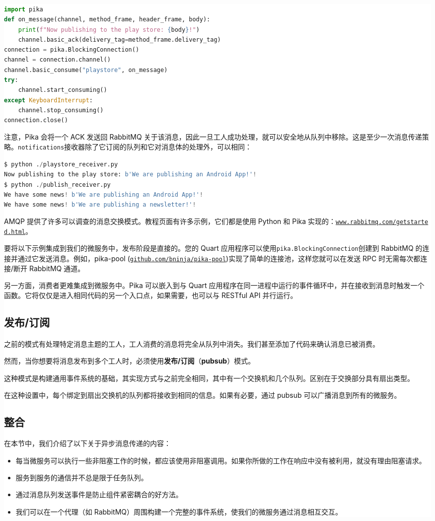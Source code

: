 ```py
import pika
def on_message(channel, method_frame, header_frame, body):
    print(f"Now publishing to the play store: {body}!")
    channel.basic_ack(delivery_tag=method_frame.delivery_tag)
connection = pika.BlockingConnection()
channel = connection.channel()
channel.basic_consume("playstore", on_message)
try:
    channel.start_consuming()
except KeyboardInterrupt:
    channel.stop_consuming()
connection.close() 
```

注意，Pika 会将一个 ACK 发送回 RabbitMQ 关于该消息，因此一旦工人成功处理，就可以安全地从队列中移除。这是至少一次消息传递策略。`notifications`接收器除了它订阅的队列和它对消息体的处理外，可以相同：

```py
$ python ./playstore_receiver.py
Now publishing to the play store: b'We are publishing an Android App!'!
$ python ./publish_receiver.py
We have some news! b'We are publishing an Android App!'!
We have some news! b'We are publishing a newsletter!'! 
```

AMQP 提供了许多可以调查的消息交换模式。教程页面有许多示例，它们都是使用 Python 和 Pika 实现的：[`www.rabbitmq.com/getstarted.html`](http://www.rabbitmq.com/getstarted.html)。

要将以下示例集成到我们的微服务中，发布阶段是直接的。您的 Quart 应用程序可以使用`pika.BlockingConnection`创建到 RabbitMQ 的连接并通过它发送消息。例如，pika-pool ([`github.com/bninja/pika-pool`](https://github.com/bninja/pika-pool))实现了简单的连接池，这样您就可以在发送 RPC 时无需每次都连接/断开 RabbitMQ 通道。

另一方面，消费者更难集成到微服务中。Pika 可以嵌入到与 Quart 应用程序在同一进程中运行的事件循环中，并在接收到消息时触发一个函数。它将仅仅是进入相同代码的另一个入口点，如果需要，也可以与 RESTful API 并行运行。

## 发布/订阅

之前的模式有处理特定消息主题的工人，工人消费的消息将完全从队列中消失。我们甚至添加了代码来确认消息已被消费。

然而，当你想要将消息发布到多个工人时，必须使用**发布/订阅**（**pubsub**）模式。

这种模式是构建通用事件系统的基础，其实现方式与之前完全相同，其中有一个交换机和几个队列。区别在于交换部分具有扇出类型。

在这种设置中，每个绑定到扇出交换机的队列都将接收到相同的信息。如果有必要，通过 pubsub 可以广播消息到所有的微服务。

## 整合

在本节中，我们介绍了以下关于异步消息传递的内容：

+   每当微服务可以执行一些非阻塞工作的时候，都应该使用非阻塞调用。如果你所做的工作在响应中没有被利用，就没有理由阻塞请求。

+   服务到服务的通信并不总是限于任务队列。

+   通过消息队列发送事件是防止组件紧密耦合的好方法。

+   我们可以在一个代理（如 RabbitMQ）周围构建一个完整的事件系统，使我们的微服务通过消息相互交互。
